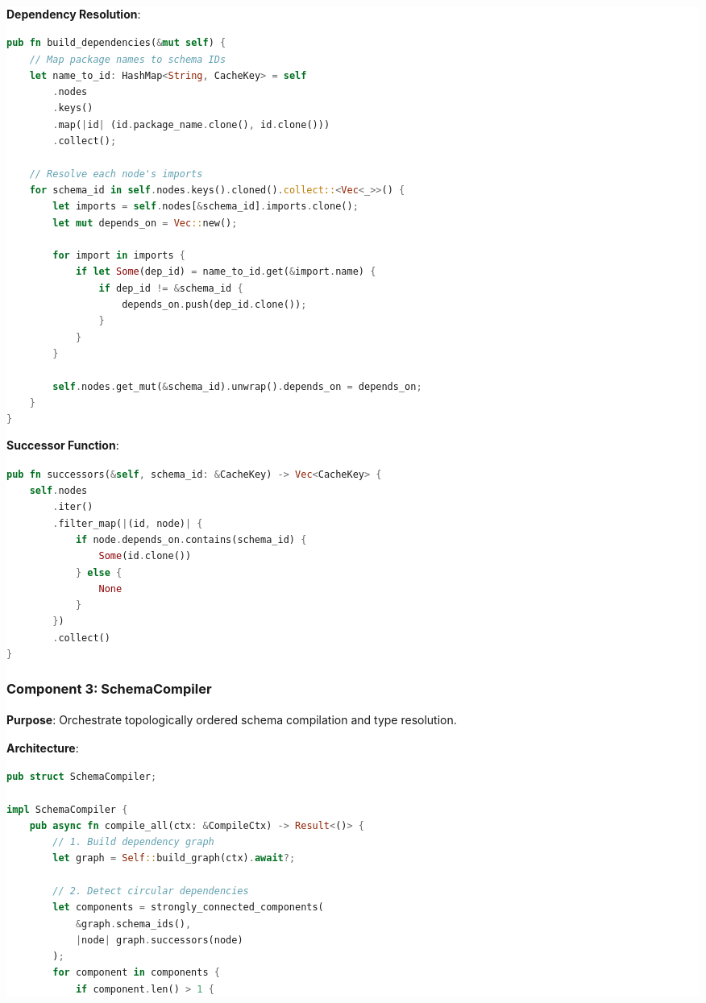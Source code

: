 **Dependency Resolution**:

```rust
pub fn build_dependencies(&mut self) {
    // Map package names to schema IDs
    let name_to_id: HashMap<String, CacheKey> = self
        .nodes
        .keys()
        .map(|id| (id.package_name.clone(), id.clone()))
        .collect();

    // Resolve each node's imports
    for schema_id in self.nodes.keys().cloned().collect::<Vec<_>>() {
        let imports = self.nodes[&schema_id].imports.clone();
        let mut depends_on = Vec::new();

        for import in imports {
            if let Some(dep_id) = name_to_id.get(&import.name) {
                if dep_id != &schema_id {
                    depends_on.push(dep_id.clone());
                }
            }
        }

        self.nodes.get_mut(&schema_id).unwrap().depends_on = depends_on;
    }
}
```

**Successor Function**:

```rust
pub fn successors(&self, schema_id: &CacheKey) -> Vec<CacheKey> {
    self.nodes
        .iter()
        .filter_map(|(id, node)| {
            if node.depends_on.contains(schema_id) {
                Some(id.clone())
            } else {
                None
            }
        })
        .collect()
}
```

### Component 3: SchemaCompiler

**Purpose**: Orchestrate topologically ordered schema compilation and type resolution.

**Architecture**:

```rust
pub struct SchemaCompiler;

impl SchemaCompiler {
    pub async fn compile_all(ctx: &CompileCtx) -> Result<()> {
        // 1. Build dependency graph
        let graph = Self::build_graph(ctx).await?;

        // 2. Detect circular dependencies
        let components = strongly_connected_components(
            &graph.schema_ids(),
            |node| graph.successors(node)
        );
        for component in components {
            if component.len() > 1 {
```